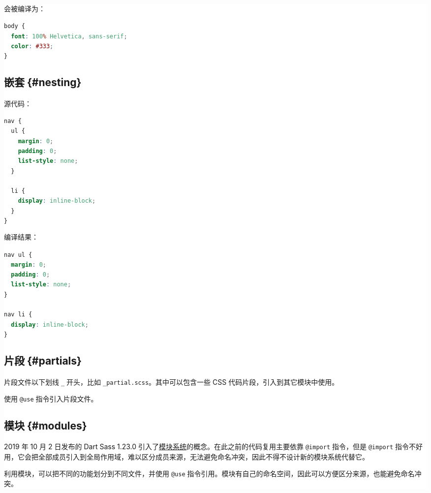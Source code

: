 会被编译为：

```css
body {
  font: 100% Helvetica, sans-serif;
  color: #333;
}
```

## 嵌套 {#nesting}

源代码：

```scss
nav {
  ul {
    margin: 0;
    padding: 0;
    list-style: none;
  }

  li {
    display: inline-block;
  }
}
```

编译结果：

```css
nav ul {
  margin: 0;
  padding: 0;
  list-style: none;
}

nav li {
  display: inline-block;
}
```

## 片段 {#partials}

片段文件以下划线 `_` 开头，比如 `_partial.scss`。其中可以包含一些 CSS 代码片段，引入到其它模块中使用。

使用 `@use` 指令引入片段文件。

## 模块 {#modules}

2019 年 10 月 2 日发布的 Dart Sass 1.23.0 引入了[模块系统](https://sass-lang.com/blog/the-module-system-is-launched/)的概念。在此之前的代码复用主要依靠 `@import` 指令，但是 `@import` 指令不好用，它会把全部成员引入到全局作用域，难以区分成员来源，无法避免命名冲突，因此不得不设计新的模块系统代替它。

利用模块，可以把不同的功能划分到不同文件，并使用 `@use` 指令引用。模块有自己的命名空间，因此可以方便区分来源，也能避免命名冲突。
